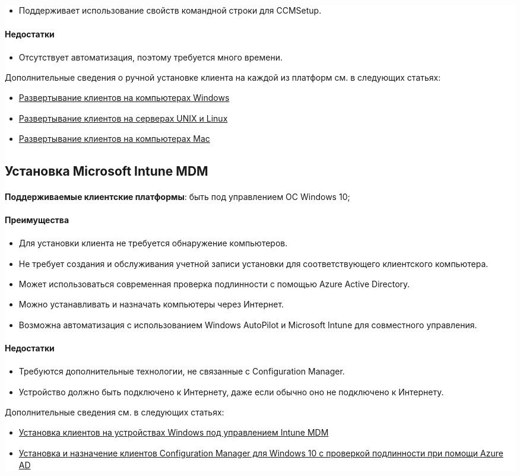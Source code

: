 -   Поддерживает использование свойств командной строки для CCMSetup.  

#### <a name="disadvantages"></a>Недостатки  

-   Отсутствует автоматизация, поэтому требуется много времени.  

Дополнительные сведения о ручной установке клиента на каждой из платформ см. в следующих статьях:  

-   [Развертывание клиентов на компьютерах Windows](../deploy-clients-to-windows-computers.md#BKMK_Manual)  

-   [Развертывание клиентов на серверах UNIX и Linux](../deploy-clients-to-unix-and-linux-servers.md)  

-   [Развертывание клиентов на компьютерах Mac](../deploy-clients-to-macs.md)  



## <a name="microsoft-intune-mdm-installation"></a>Установка Microsoft Intune MDM

**Поддерживаемые клиентские платформы**: быть под управлением ОС Windows 10;

#### <a name="advantages"></a>Преимущества  

-   Для установки клиента не требуется обнаружение компьютеров.  

-   Не требует создания и обслуживания учетной записи установки для соответствующего клиентского компьютера.  

-   Может использоваться современная проверка подлинности с помощью Azure Active Directory.  

-   Можно устанавливать и назначать компьютеры через Интернет.  

-   Возможна автоматизация с использованием Windows AutoPilot и Microsoft Intune для совместного управления.  

#### <a name="disadvantages"></a>Недостатки  

-   Требуются дополнительные технологии, не связанные с Configuration Manager.  

-   Устройство должно быть подключено к Интернету, даже если обычно оно не подключено к Интернету.  

Дополнительные сведения см. в следующих статьях:  

-   [Установка клиентов на устройствах Windows под управлением Intune MDM](../deploy-clients-to-windows-computers.md#bkmk_mdm)  

-   [Установка и назначение клиентов Configuration Manager для Windows 10 с проверкой подлинности при помощи Azure AD](../deploy-clients-cmg-azure.md)  

